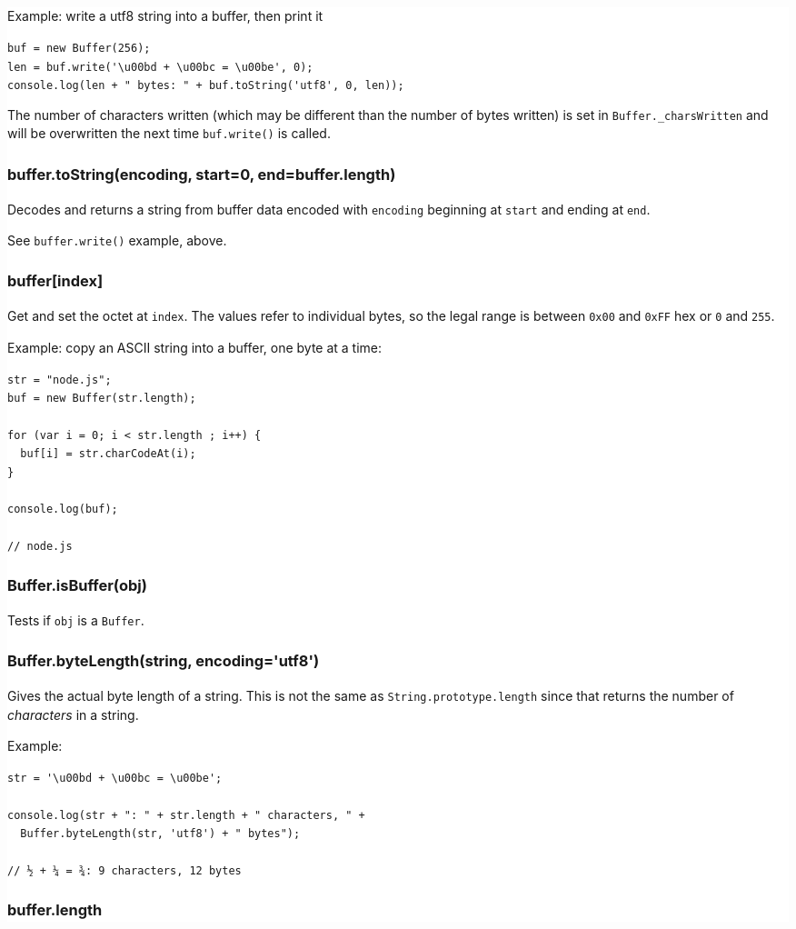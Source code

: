 Example: write a utf8 string into a buffer, then print it

    buf = new Buffer(256);
    len = buf.write('\u00bd + \u00bc = \u00be', 0);
    console.log(len + " bytes: " + buf.toString('utf8', 0, len));

The number of characters written (which may be different than the number of
bytes written) is set in `Buffer._charsWritten` and will be overwritten the
next time `buf.write()` is called.


### buffer.toString(encoding, start=0, end=buffer.length)

Decodes and returns a string from buffer data encoded with `encoding`
beginning at `start` and ending at `end`.

See `buffer.write()` example, above.


### buffer[index]

Get and set the octet at `index`. The values refer to individual bytes,
so the legal range is between `0x00` and `0xFF` hex or `0` and `255`.

Example: copy an ASCII string into a buffer, one byte at a time:

    str = "node.js";
    buf = new Buffer(str.length);

    for (var i = 0; i < str.length ; i++) {
      buf[i] = str.charCodeAt(i);
    }

    console.log(buf);

    // node.js

### Buffer.isBuffer(obj)

Tests if `obj` is a `Buffer`.

### Buffer.byteLength(string, encoding='utf8')

Gives the actual byte length of a string.  This is not the same as
`String.prototype.length` since that returns the number of *characters* in a
string.

Example:

    str = '\u00bd + \u00bc = \u00be';

    console.log(str + ": " + str.length + " characters, " +
      Buffer.byteLength(str, 'utf8') + " bytes");

    // ½ + ¼ = ¾: 9 characters, 12 bytes


### buffer.length
